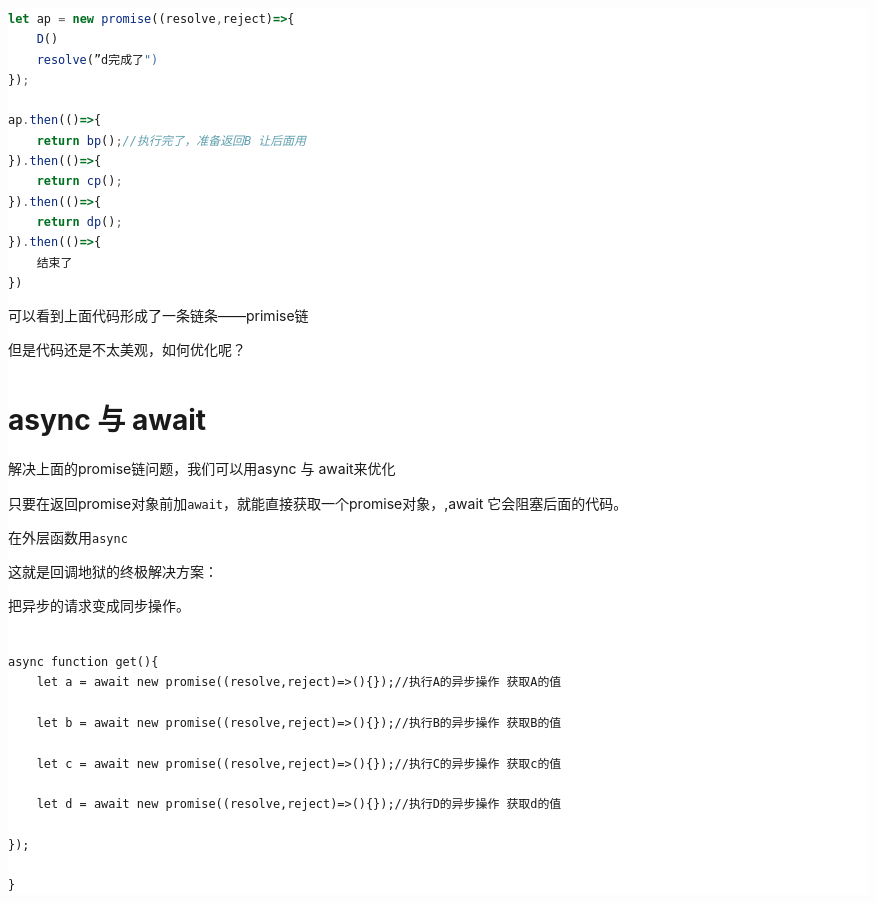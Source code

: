 ```js
let ap = new promise((resolve,reject)=>{
    D()
    resolve(”d完成了")
});

ap.then(()=>{
	return bp();//执行完了，准备返回B 让后面用
}).then(()=>{
    return cp();
}).then(()=>{
    return dp();
}).then(()=>{
    结束了
})
```



可以看到上面代码形成了一条链条——primise链



但是代码还是不太美观，如何优化呢？



# async 与 await

解决上面的promise链问题，我们可以用async 与 await来优化



只要在返回promise对象前加`await`，就能直接获取一个promise对象，,await 它会阻塞后面的代码。

在外层函数用`async `



这就是回调地狱的终极解决方案：

把异步的请求变成同步操作。

```

async function get(){
	let a = await new promise((resolve,reject)=>(){});//执行A的异步操作 获取A的值
	
	let b = await new promise((resolve,reject)=>(){});//执行B的异步操作 获取B的值
	
	let c = await new promise((resolve,reject)=>(){});//执行C的异步操作 获取c的值
	
	let d = await new promise((resolve,reject)=>(){});//执行D的异步操作 获取d的值
	
});
	
}
```
